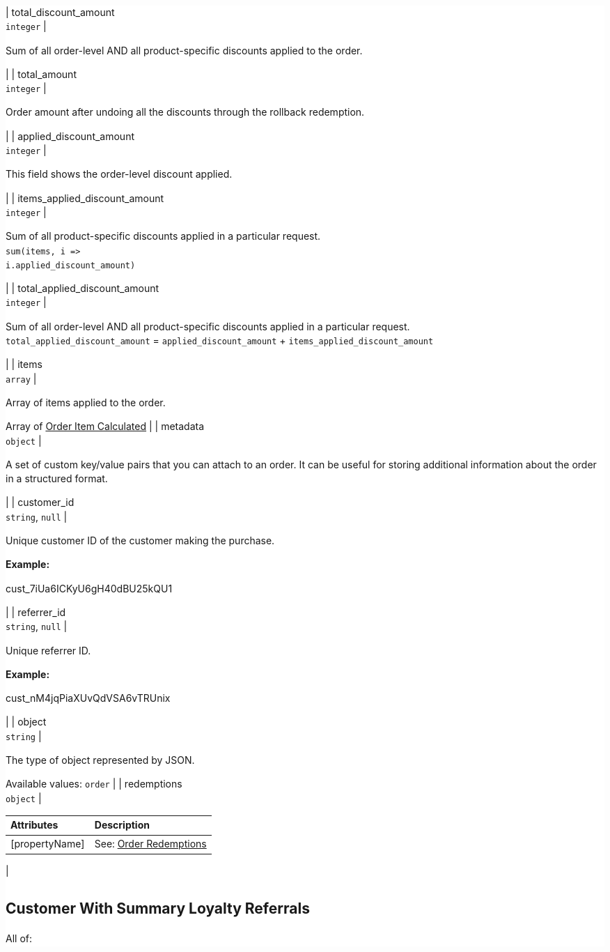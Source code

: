 | total_discount_amount</br>`integer`         | <p>Sum of all order-level AND all product-specific discounts applied to the order.</p>                                                                                                                                                                                                        |
| total_amount</br>`integer`                  | <p>Order amount after undoing all the discounts through the rollback redemption.</p>                                                                                                                                                                                                          |
| applied_discount_amount</br>`integer`       | <p>This field shows the order-level discount applied.</p>                                                                                                                                                                                                                                     |
| items_applied_discount_amount</br>`integer` | <p>Sum of all product-specific discounts applied in a particular request.<br><code>sum(items, i =&gt; i.applied_discount_amount)</code></p>                                                                                                                                                   |
| total_applied_discount_amount</br>`integer` | <p>Sum of all order-level AND all product-specific discounts applied in a particular request.<br><code>total_applied_discount_amount</code> = <code>applied_discount_amount</code> + <code>items_applied_discount_amount</code></p>                                                           |
| items</br>`array`                           | <p>Array of items applied to the order.</p> Array of [Order Item Calculated](#order-item-calculated)                                                                                                                                                                                          |
| metadata</br>`object`                       | <p>A set of custom key/value pairs that you can attach to an order. It can be useful for storing additional information about the order in a structured format.</p>                                                                                                                           |
| customer_id</br>`string`, `null`            | <p>Unique customer ID of the customer making the purchase.</p> **Example:** <p>cust_7iUa6ICKyU6gH40dBU25kQU1</p>                                                                                                                                                                              |
| referrer_id</br>`string`, `null`            | <p>Unique referrer ID.</p> **Example:** <p>cust_nM4jqPiaXUvQdVSA6vTRUnix</p>                                                                                                                                                                                                                  |
| object</br>`string`                         | <p>The type of object represented by JSON.</p> Available values: `order`                                                                                                                                                                                                                      |
| redemptions</br>`object`                    | <table><thead><tr><th style="text-align:left">Attributes</th><th style="text-align:left">Description</th></tr></thead><tbody><tr><td style="text-align:left">[propertyName]</td><td style="text-align:left">See: <a href="#order-redemptions">Order Redemptions</a></td></tr></tbody></table> |

## Customer With Summary Loyalty Referrals
All of:
